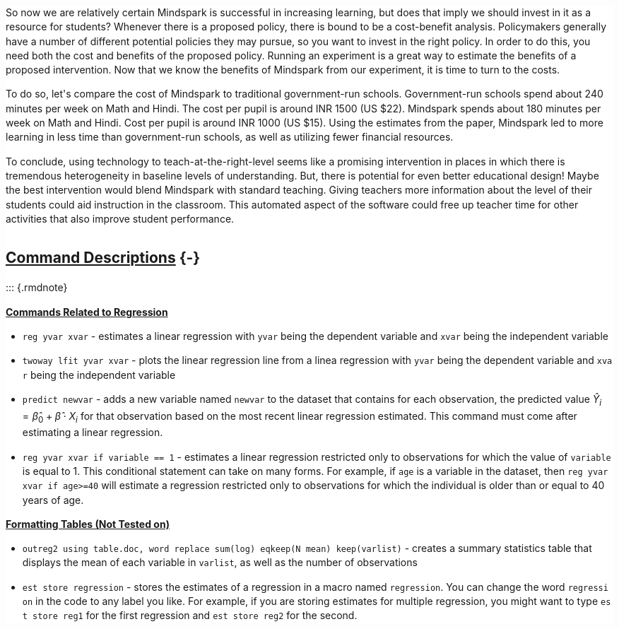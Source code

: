 So now we are relatively certain Mindspark is successful in increasing learning, but does that imply we should invest in it as a resource for students? Whenever there is a proposed policy, there is bound to be a cost-benefit analysis. Policymakers generally have a number of different potential policies they may pursue, so you want to invest in the right policy. In order to do this, you need both the cost and benefits of the proposed policy. Running an experiment is a great way to estimate the benefits of a proposed intervention. Now that we know the benefits of Mindspark from our experiment, it is time to turn to the costs. 

To do so, let's compare the cost of Mindspark to traditional government-run schools.  Government-run schools spend about 240 minutes per week on Math and Hindi. The cost per pupil is around INR 1500 (US \$22). Mindspark spends about 180 minutes per week on Math and Hindi. Cost per pupil is around INR 1000 (US \$15). Using the estimates from the paper, Mindspark led to more learning in less time than government-run schools, as well as utilizing fewer financial resources.

To conclude, using technology to teach-at-the-right-level seems like a promising intervention in places in which there is tremendous heterogeneity in baseline levels of understanding. But, there is potential for even better educational design! Maybe the best intervention would blend Mindspark with standard teaching. Giving teachers more information about the level of their students could aid instruction in the classroom. This automated aspect of the software could free up teacher time for other activities that also improve student performance.

## <u>Command Descriptions</u> {-}




::: {.rmdnote}

**<u>Commands Related to Regression</u>**

- ``reg yvar xvar`` - estimates a linear regression with ``yvar`` being the dependent variable and `xvar` being the independent variable

- ``twoway lfit yvar xvar`` - plots the linear regression line from a linea regression with ``yvar`` being the dependent variable and `xvar` being the independent variable

- ``predict newvar`` - adds a new variable named ``newvar`` to the dataset that contains for each observation, the predicted value $\hat{Y}_i = \hat{\beta}_0 + \hat{\beta} \cdot X_i$ for that observation based on the most recent linear regression estimated. This command must come after estimating a linear regression.

- ``reg yvar xvar if variable == 1`` - estimates a linear regression restricted only to observations for which the value of ``variable`` is equal to 1. This conditional statement can take on many forms. For example, if ``age`` is a variable in the dataset, then ``reg yvar xvar if age>=40`` will estimate a regression restricted only to observations for which the individual is older than or equal to 40 years of age.

**<u>Formatting Tables (Not Tested on) </u>** 

- ``outreg2 using table.doc, word replace sum(log) eqkeep(N mean) keep(varlist)`` -  creates a summary statistics table that displays the mean of each variable in ``varlist``, as well as the number of observations

- ``est store regression`` - stores the estimates of a regression in a macro named ``regression``. You can change the word ``regression`` in the code to any label you like. For example, if you are storing estimates for multiple regression, you might want to type ``est store reg1`` for the first regression and ``est store reg2`` for the second.
